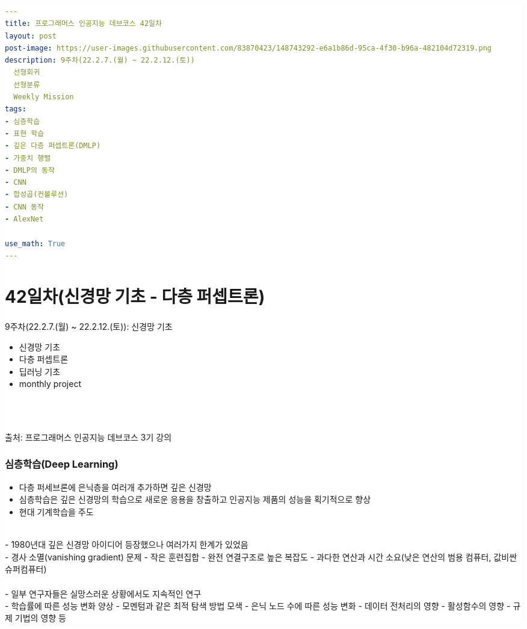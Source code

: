 ```yaml
---
title: 프로그래머스 인공지능 데브코스 42일차
layout: post
post-image: https://user-images.githubusercontent.com/83870423/148743292-e6a1b86d-95ca-4f30-b96a-482104d72319.png
description: 9주차(22.2.7.(월) ~ 22.2.12.(토)) 
  선형회귀
  선형분류
  Weekly Mission
tags:
- 심층학습
- 표현 학습
- 깊은 다층 퍼셉트론(DMLP)
- 가중치 행렬
- DMLP의 동작
- CNN
- 합성곱(컨볼루션)
- CNN 동작
- AlexNet

use_math: True
---
```

# 42일차(신경망 기초 - 다층 퍼셉트론)

9주차(22.2.7.(월) ~ 22.2.12.(토)): 신경망 기초
* 신경망 기초
* 다층 퍼셉트론
* 딥러닝 기초
* monthly project
<br>
<br>

출처: 프로그래머스 인공지능 데브코스 3기 강의

### 심층학습(Deep Learning)
- 다층 퍼세브론에 은닉층을 여러개 추가하면 깊은 신경망
- 심층학습은 깊은 신경망의 학습으로 새로운 응용을 창출하고 인공지능 제품의 성능을 획기적으로 향상
- 현대 기계학습을 주도<br>

<br>
- 1980년대 깊은 신경망 아이디어 등장했으나 여러가지 한계가 있었음<br>
  - 경사 소멸(vanishing gradient) 문제
  - 작은 훈련집합
  - 완전 연결구조로 높은 복잡도
  - 과다한 연산과 시간 소요(낮은 연산의 범용 컴퓨터, 값비싼 슈퍼컴퓨터)<br>
<br>
- 일부 연구자들은 실망스러운 상황에서도 지속적인 연구<br>
  - 학습률에 따른 성능 변화 양상
  - 모멘텀과 같은 최적 탐색 방법 모색
  - 은닉 노드 수에 따른 성능 변화
  - 데이터 전처리의 영향
  - 활성함수의 영향
  - 규제 기법의 영향 등
  